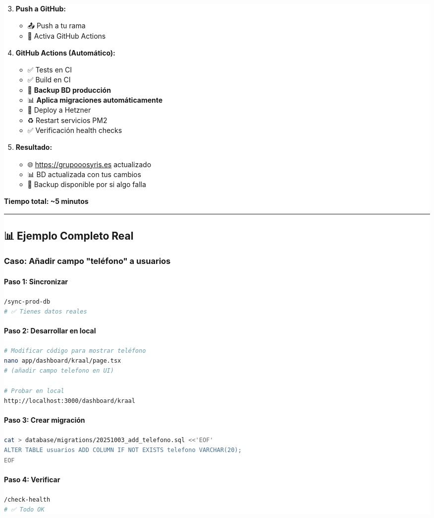 3. **Push a GitHub:**
   - 📤 Push a tu rama
   - 🔄 Activa GitHub Actions

4. **GitHub Actions (Automático):**
   - ✅ Tests en CI
   - ✅ Build en CI
   - 💾 **Backup BD producción**
   - 📊 **Aplica migraciones automáticamente**
   - 🚀 Deploy a Hetzner
   - ♻️ Restart servicios PM2
   - ✅ Verificación health checks

5. **Resultado:**
   - 🌐 https://grupooosyris.es actualizado
   - 📊 BD actualizada con tus cambios
   - 💾 Backup disponible por si algo falla

**Tiempo total: ~5 minutos**

---

## 📊 Ejemplo Completo Real

### Caso: Añadir campo "teléfono" a usuarios

#### Paso 1: Sincronizar
```bash
/sync-prod-db
# ✅ Tienes datos reales
```

#### Paso 2: Desarrollar en local
```bash
# Modificar código para mostrar teléfono
nano app/dashboard/kraal/page.tsx
# (añadir campo telefono en UI)

# Probar en local
http://localhost:3000/dashboard/kraal
```

#### Paso 3: Crear migración
```bash
cat > database/migrations/20251003_add_telefono.sql <<'EOF'
ALTER TABLE usuarios ADD COLUMN IF NOT EXISTS telefono VARCHAR(20);
EOF
```

#### Paso 4: Verificar
```bash
/check-health
# ✅ Todo OK
```
